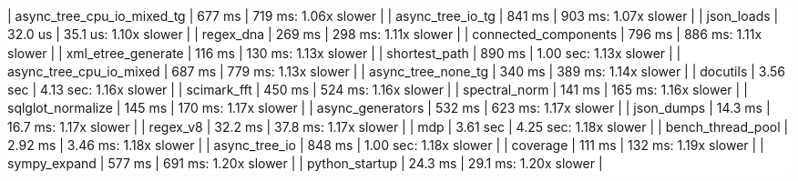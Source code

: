 | async_tree_cpu_io_mixed_tg | 677 ms                                                                                                            | 719 ms: 1.06x slower                                                                                                    |
| async_tree_io_tg           | 841 ms                                                                                                            | 903 ms: 1.07x slower                                                                                                    |
| json_loads                 | 32.0 us                                                                                                           | 35.1 us: 1.10x slower                                                                                                   |
| regex_dna                  | 269 ms                                                                                                            | 298 ms: 1.11x slower                                                                                                    |
| connected_components       | 796 ms                                                                                                            | 886 ms: 1.11x slower                                                                                                    |
| xml_etree_generate         | 116 ms                                                                                                            | 130 ms: 1.13x slower                                                                                                    |
| shortest_path              | 890 ms                                                                                                            | 1.00 sec: 1.13x slower                                                                                                  |
| async_tree_cpu_io_mixed    | 687 ms                                                                                                            | 779 ms: 1.13x slower                                                                                                    |
| async_tree_none_tg         | 340 ms                                                                                                            | 389 ms: 1.14x slower                                                                                                    |
| docutils                   | 3.56 sec                                                                                                          | 4.13 sec: 1.16x slower                                                                                                  |
| scimark_fft                | 450 ms                                                                                                            | 524 ms: 1.16x slower                                                                                                    |
| spectral_norm              | 141 ms                                                                                                            | 165 ms: 1.16x slower                                                                                                    |
| sqlglot_normalize          | 145 ms                                                                                                            | 170 ms: 1.17x slower                                                                                                    |
| async_generators           | 532 ms                                                                                                            | 623 ms: 1.17x slower                                                                                                    |
| json_dumps                 | 14.3 ms                                                                                                           | 16.7 ms: 1.17x slower                                                                                                   |
| regex_v8                   | 32.2 ms                                                                                                           | 37.8 ms: 1.17x slower                                                                                                   |
| mdp                        | 3.61 sec                                                                                                          | 4.25 sec: 1.18x slower                                                                                                  |
| bench_thread_pool          | 2.92 ms                                                                                                           | 3.46 ms: 1.18x slower                                                                                                   |
| async_tree_io              | 848 ms                                                                                                            | 1.00 sec: 1.18x slower                                                                                                  |
| coverage                   | 111 ms                                                                                                            | 132 ms: 1.19x slower                                                                                                    |
| sympy_expand               | 577 ms                                                                                                            | 691 ms: 1.20x slower                                                                                                    |
| python_startup             | 24.3 ms                                                                                                           | 29.1 ms: 1.20x slower                                                                                                   |